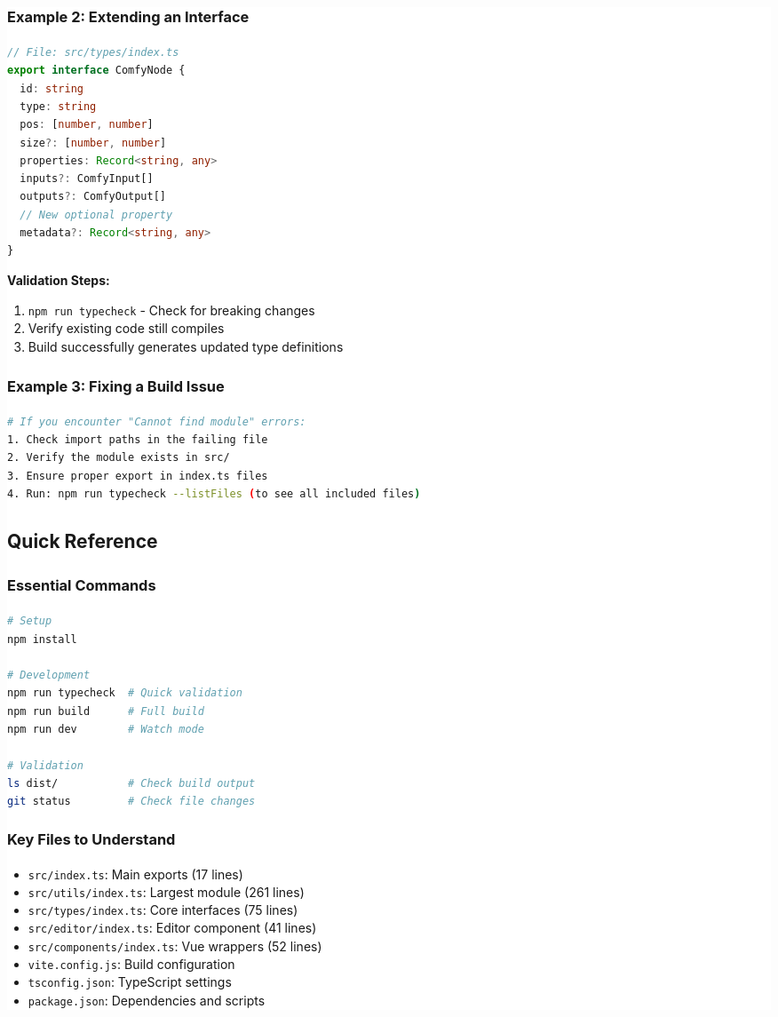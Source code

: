 ### Example 2: Extending an Interface
```typescript
// File: src/types/index.ts
export interface ComfyNode {
  id: string
  type: string
  pos: [number, number]
  size?: [number, number]
  properties: Record<string, any>
  inputs?: ComfyInput[]
  outputs?: ComfyOutput[]
  // New optional property
  metadata?: Record<string, any>
}
```

**Validation Steps:**
1. `npm run typecheck` - Check for breaking changes
2. Verify existing code still compiles
3. Build successfully generates updated type definitions

### Example 3: Fixing a Build Issue
```bash
# If you encounter "Cannot find module" errors:
1. Check import paths in the failing file
2. Verify the module exists in src/
3. Ensure proper export in index.ts files
4. Run: npm run typecheck --listFiles (to see all included files)
```

## Quick Reference

### Essential Commands
```bash
# Setup
npm install

# Development
npm run typecheck  # Quick validation
npm run build      # Full build
npm run dev        # Watch mode

# Validation
ls dist/           # Check build output
git status         # Check file changes
```

### Key Files to Understand
- `src/index.ts`: Main exports (17 lines)
- `src/utils/index.ts`: Largest module (261 lines)
- `src/types/index.ts`: Core interfaces (75 lines)
- `src/editor/index.ts`: Editor component (41 lines)
- `src/components/index.ts`: Vue wrappers (52 lines)
- `vite.config.js`: Build configuration
- `tsconfig.json`: TypeScript settings
- `package.json`: Dependencies and scripts
